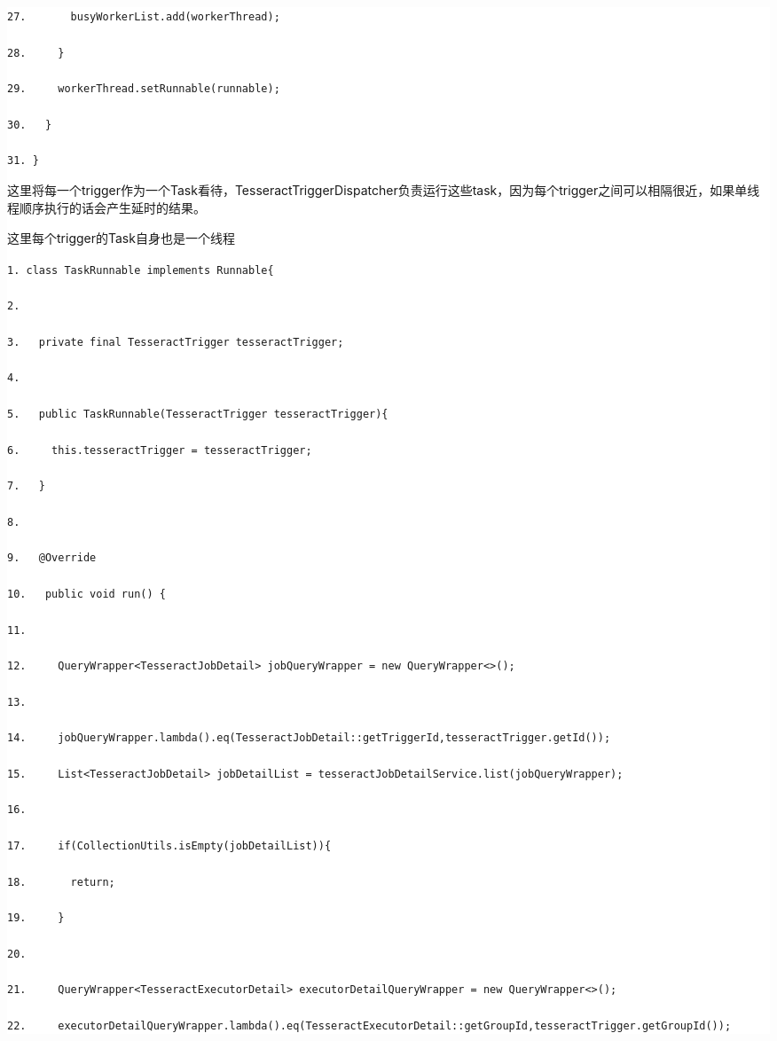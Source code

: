 ```
27.       busyWorkerList.add(workerThread); 

28.     } 

29.     workerThread.setRunnable(runnable); 

30.   } 

31. } 
```



这里将每一个trigger作为一个Task看待，TesseractTriggerDispatcher负责运行这些task，因为每个trigger之间可以相隔很近，如果单线程顺序执行的话会产生延时的结果。



这里每个trigger的Task自身也是一个线程



```
1. class TaskRunnable implements Runnable{ 

2.  

3.   private final TesseractTrigger tesseractTrigger; 

4.  

5.   public TaskRunnable(TesseractTrigger tesseractTrigger){ 

6.     this.tesseractTrigger = tesseractTrigger; 

7.   } 

8.  

9.   @Override 

10.   public void run() { 

11.  

12.     QueryWrapper<TesseractJobDetail> jobQueryWrapper = new QueryWrapper<>(); 

13.  

14.     jobQueryWrapper.lambda().eq(TesseractJobDetail::getTriggerId,tesseractTrigger.getId()); 

15.     List<TesseractJobDetail> jobDetailList = tesseractJobDetailService.list(jobQueryWrapper); 

16.  

17.     if(CollectionUtils.isEmpty(jobDetailList)){ 

18.       return; 

19.     } 

20.  

21.     QueryWrapper<TesseractExecutorDetail> executorDetailQueryWrapper = new QueryWrapper<>(); 

22.     executorDetailQueryWrapper.lambda().eq(TesseractExecutorDetail::getGroupId,tesseractTrigger.getGroupId()); 
```